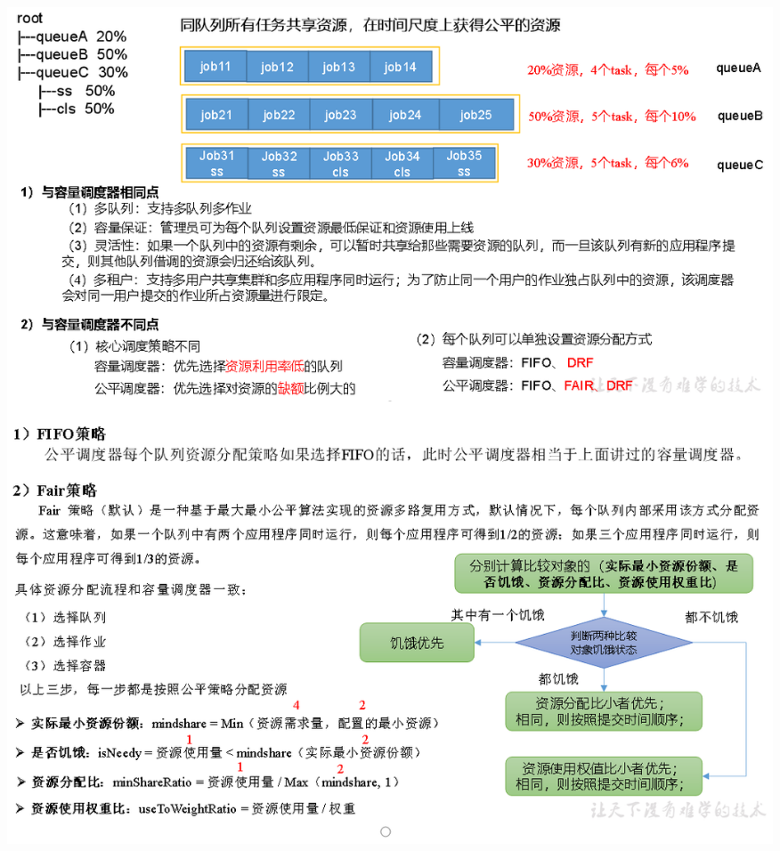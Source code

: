 ![image-20220123233613265](upload/image-20220123233613265.png)

![image-20220123233723603](upload/image-20220123233723603.png)
